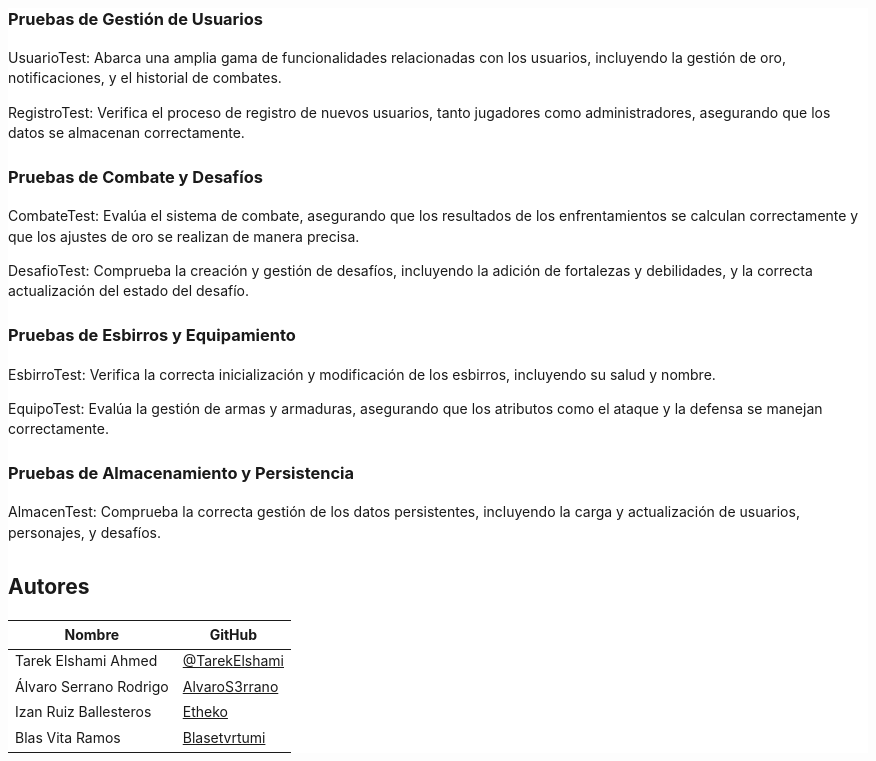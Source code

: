 ### Pruebas de Gestión de Usuarios
UsuarioTest: Abarca una amplia gama de funcionalidades relacionadas con los usuarios, incluyendo la gestión de oro, notificaciones, y el historial de combates.

RegistroTest: Verifica el proceso de registro de nuevos usuarios, tanto jugadores como administradores, asegurando que los datos se almacenan correctamente.

### Pruebas de Combate y Desafíos
CombateTest: Evalúa el sistema de combate, asegurando que los resultados de los enfrentamientos se calculan correctamente y que los ajustes de oro se realizan de manera precisa.

DesafioTest: Comprueba la creación y gestión de desafíos, incluyendo la adición de fortalezas y debilidades, y la correcta actualización del estado del desafío.

### Pruebas de Esbirros y Equipamiento
EsbirroTest: Verifica la correcta inicialización y modificación de los esbirros, incluyendo su salud y nombre.

EquipoTest: Evalúa la gestión de armas y armaduras, asegurando que los atributos como el ataque y la defensa se manejan correctamente.

### Pruebas de Almacenamiento y Persistencia
AlmacenTest: Comprueba la correcta gestión de los datos persistentes, incluyendo la carga y actualización de usuarios, personajes, y desafíos.

## Autores

| Nombre          | GitHub                                  |
|-----------------|-----------------------------------------|
| Tarek Elshami Ahmed        | [@TarekElshami](https://github.com/TarekElshami)  |
| Álvaro Serrano Rodrigo         | [AlvaroS3rrano](https://github.com/AlvaroS3rrano)    |
| Izan Ruiz Ballesteros         | [Etheko](https://github.com/Etheko)     |
| Blas Vita Ramos         | [Blasetvrtumi](https://github.com/Blasetvrtumi)     |
